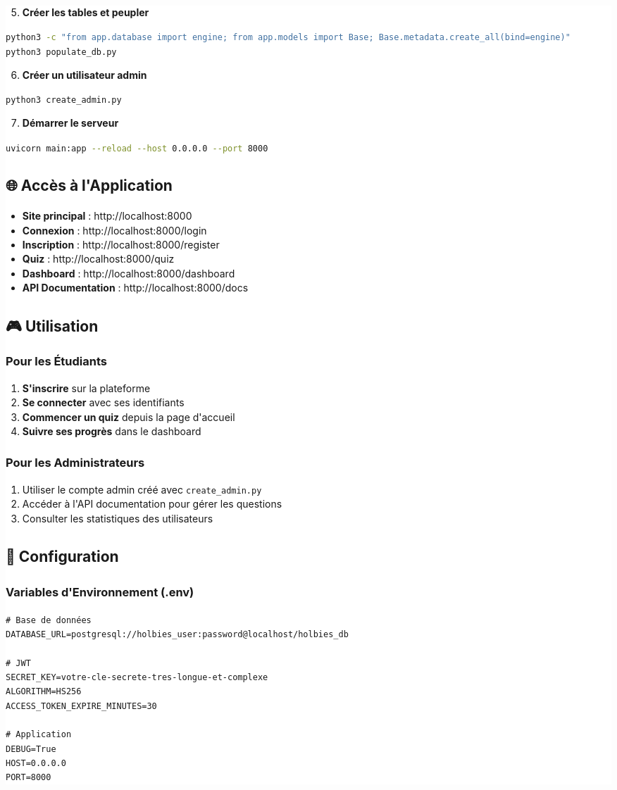5. **Créer les tables et peupler**
```bash
python3 -c "from app.database import engine; from app.models import Base; Base.metadata.create_all(bind=engine)"
python3 populate_db.py
```

6. **Créer un utilisateur admin**
```bash
python3 create_admin.py
```

7. **Démarrer le serveur**
```bash
uvicorn main:app --reload --host 0.0.0.0 --port 8000
```

## 🌐 Accès à l'Application

- **Site principal** : http://localhost:8000
- **Connexion** : http://localhost:8000/login
- **Inscription** : http://localhost:8000/register
- **Quiz** : http://localhost:8000/quiz
- **Dashboard** : http://localhost:8000/dashboard
- **API Documentation** : http://localhost:8000/docs

## 🎮 Utilisation

### Pour les Étudiants

1. **S'inscrire** sur la plateforme
2. **Se connecter** avec ses identifiants
3. **Commencer un quiz** depuis la page d'accueil
4. **Suivre ses progrès** dans le dashboard

### Pour les Administrateurs

1. Utiliser le compte admin créé avec `create_admin.py`
2. Accéder à l'API documentation pour gérer les questions
3. Consulter les statistiques des utilisateurs

## 🔧 Configuration

### Variables d'Environnement (.env)

```env
# Base de données
DATABASE_URL=postgresql://holbies_user:password@localhost/holbies_db

# JWT
SECRET_KEY=votre-cle-secrete-tres-longue-et-complexe
ALGORITHM=HS256
ACCESS_TOKEN_EXPIRE_MINUTES=30

# Application
DEBUG=True
HOST=0.0.0.0
PORT=8000
```
